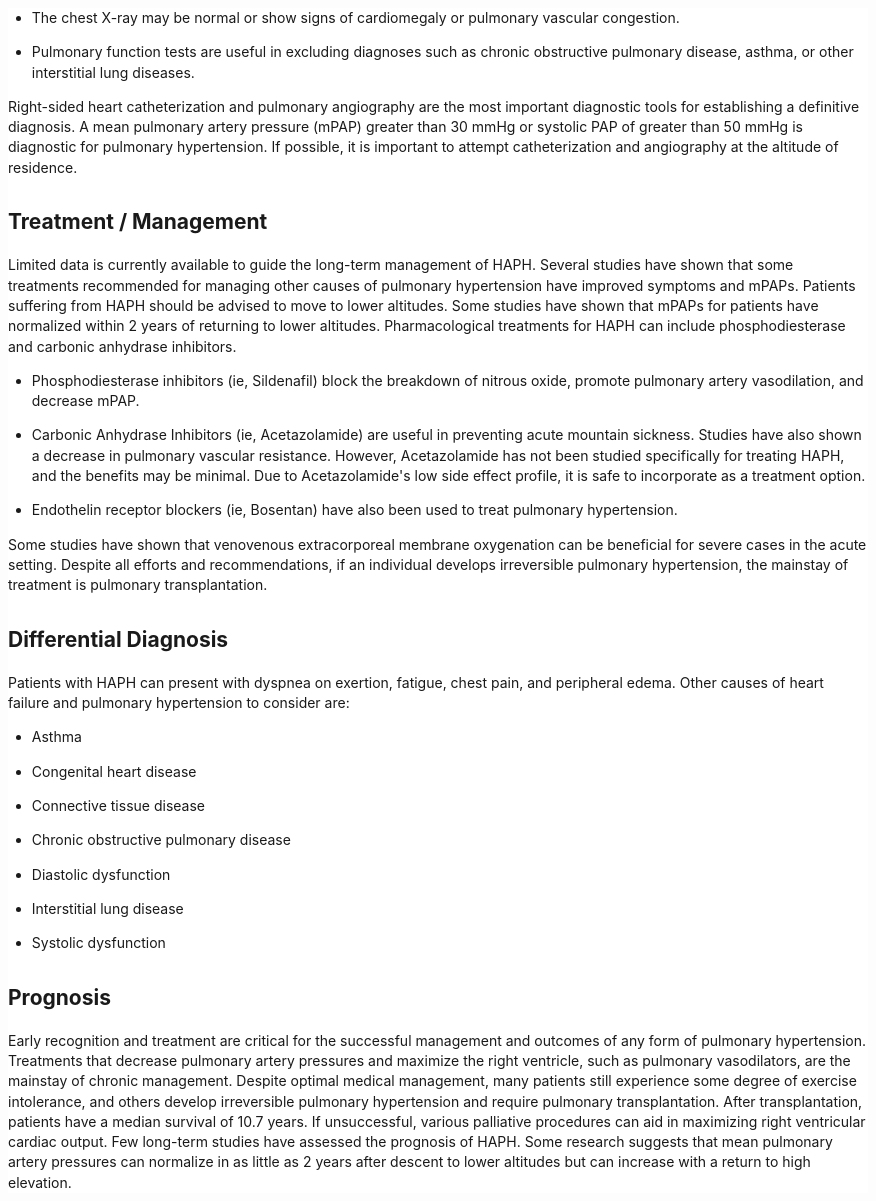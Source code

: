   * The chest X-ray may be normal or show signs of cardiomegaly or pulmonary vascular congestion.

  * Pulmonary function tests are useful in excluding diagnoses such as chronic obstructive pulmonary disease, asthma, or other interstitial lung diseases. 

Right-sided heart catheterization and pulmonary angiography are the most important diagnostic tools for establishing a definitive diagnosis. A mean pulmonary artery pressure (mPAP) greater than 30 mmHg or systolic PAP of greater than 50 mmHg is diagnostic for pulmonary hypertension. If possible, it is important to attempt catheterization and angiography at the altitude of residence. 

## Treatment / Management

Limited data is currently available to guide the long-term management of HAPH. Several studies have shown that some treatments recommended for managing other causes of pulmonary hypertension have improved symptoms and mPAPs. Patients suffering from HAPH should be advised to move to lower altitudes. Some studies have shown that mPAPs for patients have normalized within 2 years of returning to lower altitudes. Pharmacological treatments for HAPH can include phosphodiesterase and carbonic anhydrase inhibitors. 

  * Phosphodiesterase inhibitors (ie, Sildenafil) block the breakdown of nitrous oxide, promote pulmonary artery vasodilation, and decrease mPAP.

  * Carbonic Anhydrase Inhibitors (ie, Acetazolamide) are useful in preventing acute mountain sickness. Studies have also shown a decrease in pulmonary vascular resistance. However, Acetazolamide has not been studied specifically for treating HAPH, and the benefits may be minimal. Due to Acetazolamide's low side effect profile, it is safe to incorporate as a treatment option. 

  * Endothelin receptor blockers (ie, Bosentan) have also been used to treat pulmonary hypertension.

Some studies have shown that venovenous extracorporeal membrane oxygenation can be beneficial for severe cases in the acute setting. Despite all efforts and recommendations, if an individual develops irreversible pulmonary hypertension, the mainstay of treatment is pulmonary transplantation.

## Differential Diagnosis

Patients with HAPH can present with dyspnea on exertion, fatigue, chest pain, and peripheral edema. Other causes of heart failure and pulmonary hypertension to consider are:

  * Asthma

  * Congenital heart disease

  * Connective tissue disease

  * Chronic obstructive pulmonary disease

  * Diastolic dysfunction

  * Interstitial lung disease

  * Systolic dysfunction

## Prognosis

Early recognition and treatment are critical for the successful management and outcomes of any form of pulmonary hypertension. Treatments that decrease pulmonary artery pressures and maximize the right ventricle, such as pulmonary vasodilators, are the mainstay of chronic management. Despite optimal medical management, many patients still experience some degree of exercise intolerance, and others develop irreversible pulmonary hypertension and require pulmonary transplantation. After transplantation, patients have a median survival of 10.7 years. If unsuccessful, various palliative procedures can aid in maximizing right ventricular cardiac output. Few long-term studies have assessed the prognosis of HAPH. Some research suggests that mean pulmonary artery pressures can normalize in as little as 2 years after descent to lower altitudes but can increase with a return to high elevation.
